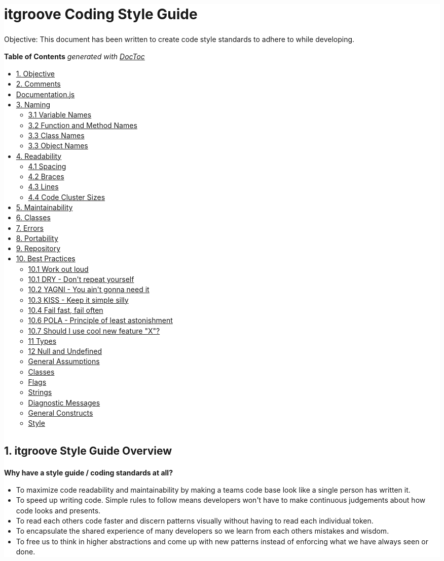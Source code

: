 # itgroove Coding Style Guide

Objective: This document has been written to create code style standards to adhere to while developing.



**Table of Contents**  *generated with [DocToc](https://github.com/thlorenz/doctoc)*

- [1. Objective](#1-objective)
- [2. Comments](#2-comments)
- [Documentation.js](#documentationjs)
- [3. Naming](#3-naming)
  - [3.1 Variable Names](#31-variable-names)
  - [3.2 Function and Method Names](#32-function-and-method-names)
  - [3.3 Class Names](#33-class-names)
  - [3.3 Object Names](#33-object-names)
- [4. Readability](#4-readability)
  - [4.1 Spacing](#41-spacing)
  - [4.2 Braces](#42-braces)
  - [4.3 Lines](#43-lines)
  - [4.4 Code Cluster Sizes](#44-code-cluster-sizes)
- [5. Maintainability](#5-maintainability)
- [6. Classes](#6-classes)
- [7. Errors](#7-errors)
- [8. Portability](#8-portability)
- [9. Repository](#9-repository)
- [10. Best Practices](#10-best-practices)
  - [10.1 Work out loud](#101-work-out-loud)
  - [10.1 DRY - Don't repeat yourself](#101-dry---dont-repeat-yourself)
  - [10.2 YAGNI - You ain't gonna need it](#102-yagni---you-aint-gonna-need-it)
  - [10.3 KISS - Keep it simple silly](#103-kiss---keep-it-simple-silly)
  - [10.4 Fail fast, fail often](#104-fail-fast-fail-often)
  - [10.6 POLA - Principle of least astonishment](#106-pola---principle-of-least-astonishment)
  - [10.7 Should I use cool new feature "X"?](#107-should-i-use-cool-new-feature-x)
  - [11 Types](#11-types)
  - [12 Null and Undefined](#12-null-and-undefined)
  - [General Assumptions](#general-assumptions)
  - [Classes](#classes)
  - [Flags](#flags)
  - [Strings](#strings)
  - [Diagnostic Messages](#diagnostic-messages)
  - [General Constructs](#general-constructs)
  - [Style](#style)



## 1. itgroove Style Guide Overview 

**Why have a style guide / coding standards at all?** 

* To maximize code readability and maintainability by making a teams code base look like a single person has written it.
* To speed up writing code. Simple rules to follow means developers won't have to make continuous judgements about how code looks and presents.
* To read each others code faster and discern patterns visually without having to read each individual token.
* To encapsulate the shared experience of many developers so we learn from each others mistakes and wisdom. 
* To free us to think in higher abstractions and come up with new patterns instead of enforcing what we have always seen or done. 
